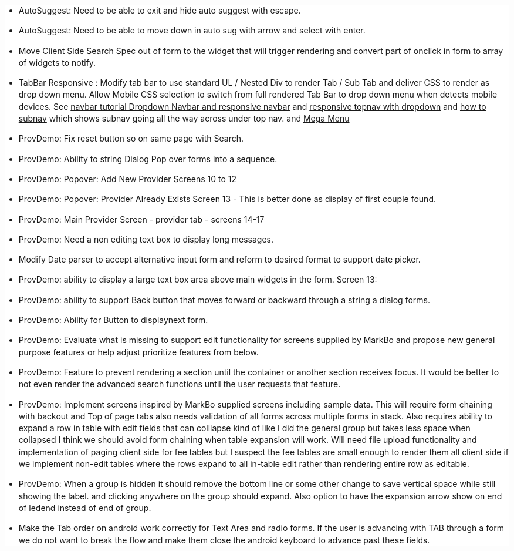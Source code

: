 * AutoSuggest: Need to be able to exit and hide auto suggest with escape. 

* AutoSuggest:  Need to be able to move down in auto sug with arrow and select with enter.

* Move Client Side Search Spec out of form to the widget that will trigger rendering and convert part of onclick in form to array of widgets to notify.

* TabBar Responsive : Modify tab bar to use standard UL / Nested Div to render Tab / Sub Tab and deliver CSS to render as drop down menu.   Allow Mobile CSS selection to switch from full rendered Tab Bar to drop down menu when detects mobile devices. See [navbar tutorial Dropdown Navbar and responsive navbar](https://www.w3schools.com/css/css_navbar.asp)  and [responsive topnav with dropdown](https://www.w3schools.com/howto/howto_js_responsive_navbar_dropdown.asp) and [how to subnav](https://www.w3schools.com/howto/howto_css_subnav.asp) which shows subnav going all the way across under top nav.  and [Mega Menu](https://www.w3schools.com/howto/howto_css_mega_menu.asp)

* ProvDemo:  Fix reset button so on same page with Search.

* ProvDemo:  Ability to string Dialog Pop over forms into a sequence.

* ProvDemo:  Popover: Add New Provider Screens 10 to 12

* ProvDemo:  Popover: Provider Already Exists Screen 13 - This is better done as display of first couple found.

* ProvDemo: Main Provider Screen - provider tab - screens 14-17

* ProvDemo:  Need a non editing text box to display long messages. 

* Modify Date parser to accept alternative input form and reform to desired format to support date picker.

* ProvDemo: ability to display a large text box area above main widgets in the form. Screen 13:

* ProvDemo: ability to support Back button that moves forward or backward through a string a dialog forms.

* ProvDemo: Ability for Button to displaynext form.

* ProvDemo:   Evaluate what is missing to support edit functionality for screens supplied by MarkBo and propose new general purpose features or help adjust prioritize features from below.

* ProvDemo: Feature to prevent rendering a section until the container or another section receives focus.  It would be better to not even render the advanced search functions until the user requests that feature. 

* ProvDemo: Implement screens inspired by MarkBo supplied screens including sample data.  This will require form chaining with backout and Top of page tabs also needs validation of all forms across multiple forms in stack.  Also requires ability to expand a row in table with edit fields that can colllapse kind of like I did the general group but takes less space when collapsed I think we should avoid form chaining when table expansion will work.   Will need file upload functionality and implementation of paging client side for fee tables but I suspect the fee tables are small enough to render them all client side if we implement non-edit tables where the rows expand to all in-table edit rather than rendering entire row as editable.

* ProvDemo:  When a group is hidden it should remove the bottom line or some other change to save vertical space while still showing the label.   and clicking anywhere on the group should expand.  Also option to have the expansion arrow show on end of ledend instead of end of group.

* Make the Tab order on android work correctly for Text Area and radio forms.   If the user is advancing with TAB through a form we do not want to break the flow and make them close the android keyboard to advance past these fields. 

